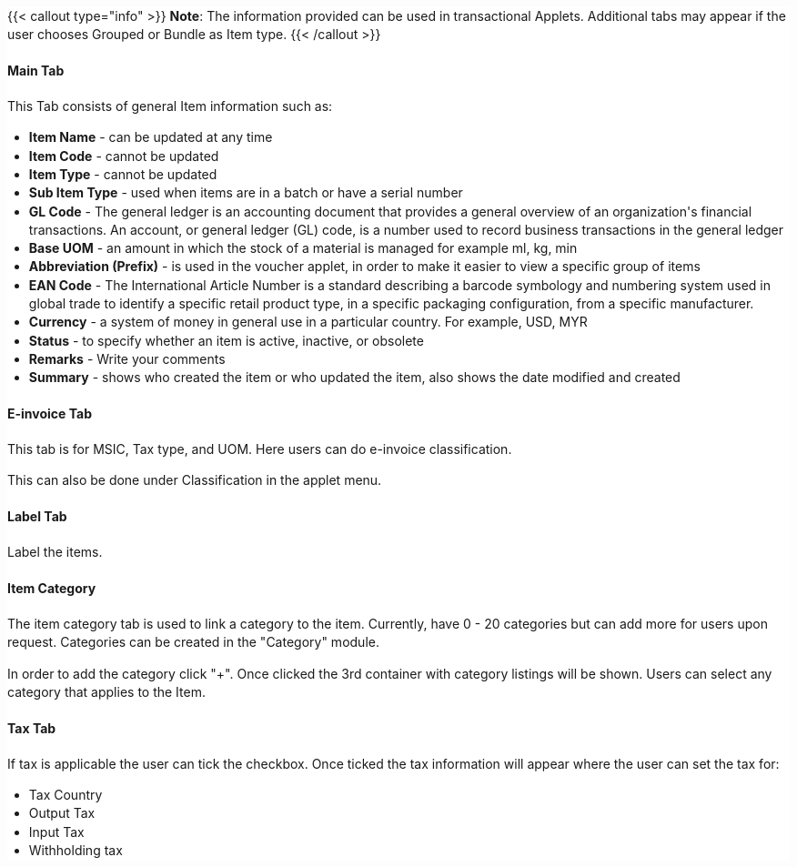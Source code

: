 {{< callout type="info" >}}
**Note**: The information provided can be used in transactional Applets. Additional tabs may appear if the user chooses Grouped or Bundle as Item type.
{{< /callout >}}

#### Main Tab

This Tab consists of general Item information such as:

- **Item Name** - can be updated at any time
- **Item Code** - cannot be updated
- **Item Type** - cannot be updated
- **Sub Item Type** - used when items are in a batch or have a serial number
- **GL Code** - The general ledger is an accounting document that provides a general overview of an organization's financial transactions. An account, or general ledger (GL) code, is a number used to record business transactions in the general ledger
- **Base UOM** - an amount in which the stock of a material is managed for example ml, kg, min
- **Abbreviation (Prefix)** - is used in the voucher applet, in order to make it easier to view a specific group of items
- **EAN Code** - The International Article Number is a standard describing a barcode symbology and numbering system used in global trade to identify a specific retail product type, in a specific packaging configuration, from a specific manufacturer.
- **Currency** - a system of money in general use in a particular country. For example, USD, MYR
- **Status** - to specify whether an item is active, inactive, or obsolete
- **Remarks** - Write your comments
- **Summary** - shows who created the item or who updated the item, also shows the date modified and created

#### E-invoice Tab

This tab is for MSIC, Tax type, and UOM. Here users can do e-invoice classification.

This can also be done under Classification in the applet menu.

#### Label Tab

Label the items.

#### Item Category

The item category tab is used to link a category to the item. Currently, have 0 - 20 categories but can add more for users upon request. Categories can be created in the "Category" module.

In order to add the category click "+". Once clicked the 3rd container with category listings will be shown. Users can select any category that applies to the Item.

#### Tax Tab

If tax is applicable the user can tick the checkbox. Once ticked the tax information will appear where the user can set the tax for:

- Tax Country
- Output Tax
- Input Tax
- Withholding tax
